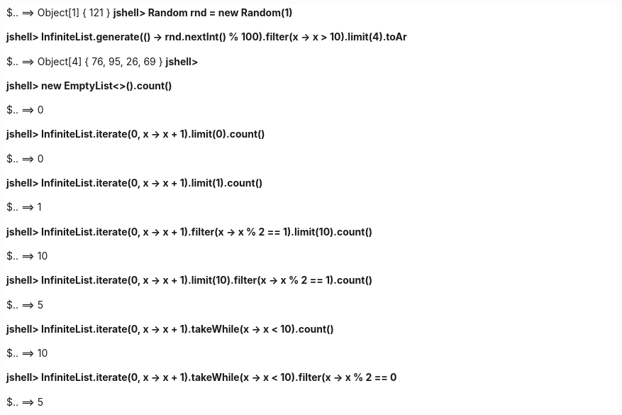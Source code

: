 

$.. ==&gt; Object[1] { 121 } <strong>jshell&gt; Random rnd = new Random(1)</strong>



<strong>jshell&gt; InfiniteList.generate(() -&gt; rnd.nextInt() % 100).filter(x -&gt; x &gt; 10).limit(4).toAr</strong>



$.. ==&gt; Object[4] { 76, 95, 26, 69 } <strong>jshell&gt; </strong>



<strong>jshell&gt; new EmptyList&lt;&gt;().count()</strong>



$.. ==&gt; 0



<strong>jshell&gt; InfiniteList.iterate(0, x -&gt; x + 1).limit(0).count()</strong>



$.. ==&gt; 0



<strong>jshell&gt; InfiniteList.iterate(0, x -&gt; x + 1).limit(1).count()</strong>



$.. ==&gt; 1



<strong>jshell&gt; InfiniteList.iterate(0, x -&gt; x + 1).filter(x -&gt; x % 2 == 1).limit(10).count()</strong>



$.. ==&gt; 10



<strong>jshell&gt; InfiniteList.iterate(0, x -&gt; x + 1).limit(10).filter(x -&gt; x % 2 == 1).count()</strong>



$.. ==&gt; 5



<strong>jshell&gt; InfiniteList.iterate(0, x -&gt; x + 1).takeWhile(x -&gt; x &lt; 10).count()</strong>



$.. ==&gt; 10



<strong>jshell&gt; InfiniteList.iterate(0, x -&gt; x + 1).takeWhile(x -&gt; x &lt; 10).filter(x -&gt; x % 2 == 0</strong>



$.. ==&gt; 5


